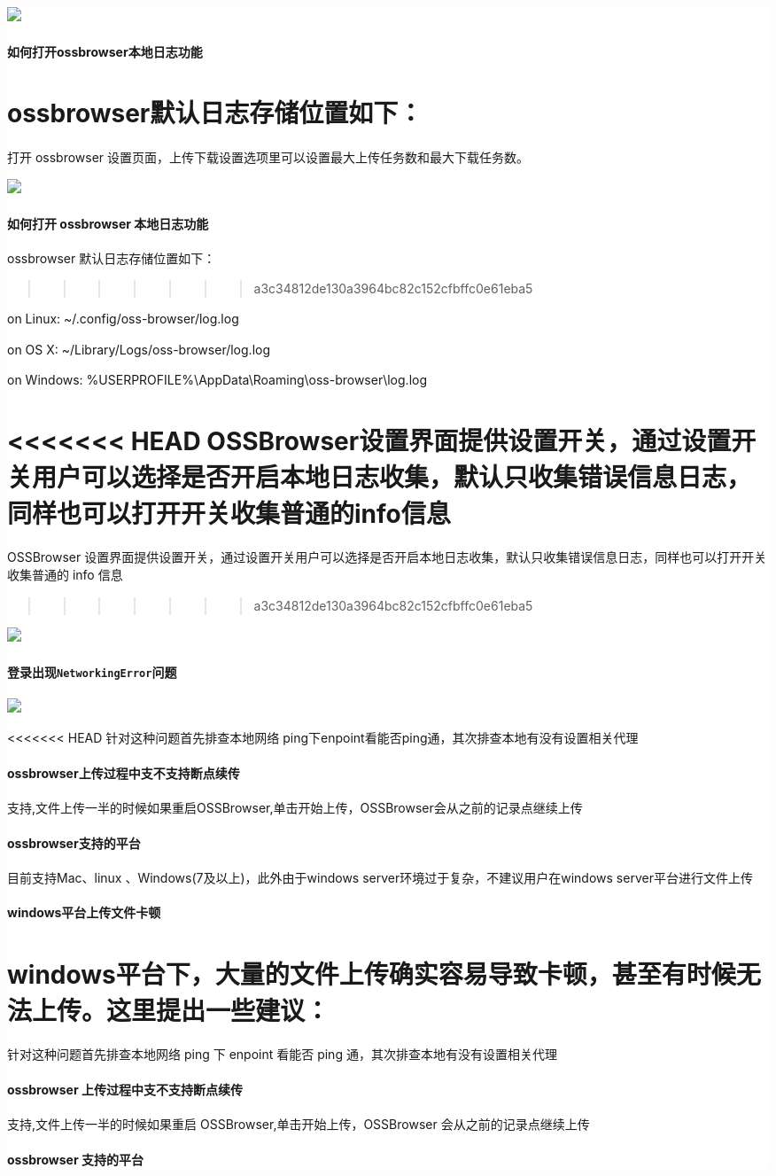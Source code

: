 ![](../preview/upload-download-number.png)

#### 如何打开ossbrowser本地日志功能

ossbrowser默认日志存储位置如下：
=======
打开 ossbrowser 设置页面，上传下载设置选项里可以设置最大上传任务数和最大下载任务数。

![](../preview/upload-download-number.png)

#### 如何打开 ossbrowser 本地日志功能

ossbrowser 默认日志存储位置如下：
>>>>>>> a3c34812de130a3964bc82c152cfbffc0e61eba5

on Linux: ~/.config/oss-browser/log.log

on OS X: ~/Library/Logs/oss-browser/log.log

on Windows: %USERPROFILE%\AppData\Roaming\oss-browser\log.log

<<<<<<< HEAD
OSSBrowser设置界面提供设置开关，通过设置开关用户可以选择是否开启本地日志收集，默认只收集错误信息日志，同样也可以打开开关收集普通的info信息
=======
OSSBrowser 设置界面提供设置开关，通过设置开关用户可以选择是否开启本地日志收集，默认只收集错误信息日志，同样也可以打开开关收集普通的 info 信息
>>>>>>> a3c34812de130a3964bc82c152cfbffc0e61eba5

![](../preview/local-log.png)

#### 登录出现`NetworkingError`问题

![](../preview/networkerror.jpg)

<<<<<<< HEAD
针对这种问题首先排查本地网络 ping下enpoint看能否ping通，其次排查本地有没有设置相关代理

#### ossbrowser上传过程中支不支持断点续传

支持,文件上传一半的时候如果重启OSSBrowser,单击开始上传，OSSBrowser会从之前的记录点继续上传

#### ossbrowser支持的平台

目前支持Mac、linux 、Windows(7及以上)，此外由于windows server环境过于复杂，不建议用户在windows server平台进行文件上传

#### windows平台上传文件卡顿

windows平台下，大量的文件上传确实容易导致卡顿，甚至有时候无法上传。这里提出一些建议：
=======
针对这种问题首先排查本地网络 ping 下 enpoint 看能否 ping 通，其次排查本地有没有设置相关代理

#### ossbrowser 上传过程中支不支持断点续传

支持,文件上传一半的时候如果重启 OSSBrowser,单击开始上传，OSSBrowser 会从之前的记录点继续上传

#### ossbrowser 支持的平台
